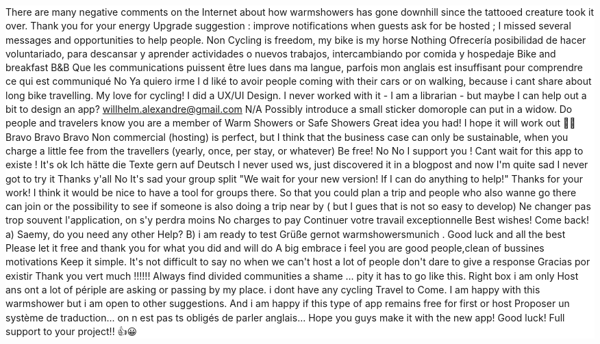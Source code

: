 There are many negative comments on the Internet about how warmshowers has gone downhill since the tattooed creature took it over.
Thank you for your energy
Upgrade suggestion : improve notifications when guests ask for be hosted ; I missed several messages and opportunities to help people. 
Non
Cycling is freedom, my bike is my horse
Nothing
Ofrecería posibilidad de hacer voluntariado, para descansar y aprender actividades o nuevos trabajos, intercambiando por comida y hospedaje
Bike and breakfast B&B
Que les communications puissent être lues dans ma langue,  parfois mon anglais est insuffisant pour comprendre ce qui est communiqué 
No
Ya quiero irme 
I d liké to avoir people coming with their cars or on walking, because i cant share about long bike travelling.
My love for cycling! I did a UX/UI Design. I never worked with it - I am a librarian - but maybe I can help out a bit to design an app? 
willhelm.alexandre@gmail.com
N/A
Possibly introduce a small sticker domorople can put in a widow.  Do people and travelers know you are a member of Warm Showers or Safe Showers
Great idea you had! I hope it will work out 👌🏻
Bravo Bravo Bravo 
Non commercial (hosting) is perfect, but I think that the business case can only be sustainable, when you charge a little fee from the travellers (yearly, once, per stay, or whatever)
Be free! 
No
No
I support you ! Cant wait for this app to existe ! 
It's ok
Ich hätte die Texte gern auf Deutsch 
I never used ws, just discovered it in a blogpost and now I'm quite sad I never got to try it
Thanks y'all 
No
It's sad your group split
"We wait for your new version!
If I can do anything to help!"
Thanks for your work! I think it would be nice to have a tool for groups there. So that you could plan a trip and people who also wanne go there can join or the possibility to see if someone is also doing a trip near by ( but I gues that is not so easy to develop)
Ne changer pas trop souvent l'application, on s'y perdra moins
No charges to pay
Continuer votre travail exceptionnelle
Best wishes!
Come back!
a) Saemy, do you need any other Help? B) i am ready to test Grüße gernot warmshowersmunich
.
Good luck and all the best
Please let it free and thank you for what you did and will do
A big embrace
i feel you are good people,clean of bussines motivations
Keep it simple.
It's not difficult to say no when we can't host a lot of people don't dare to give a response
Gracias por existir
Thank you vert much !!!!!!
Always find divided communities a shame ... pity it has to go like this.
Right box i am only Host ans ont a lot of périple are asking or passing by my place. i dont have any cycling Travel to Come. I am happy with this warmshower but i am open to other suggestions. And i am happy if this type of app remains free for first or host
Proposer un système de traduction... on n est pas  ts obligés de parler anglais...
Hope you guys make it with the new app! Good luck!
Full support to your project!! 👍😀